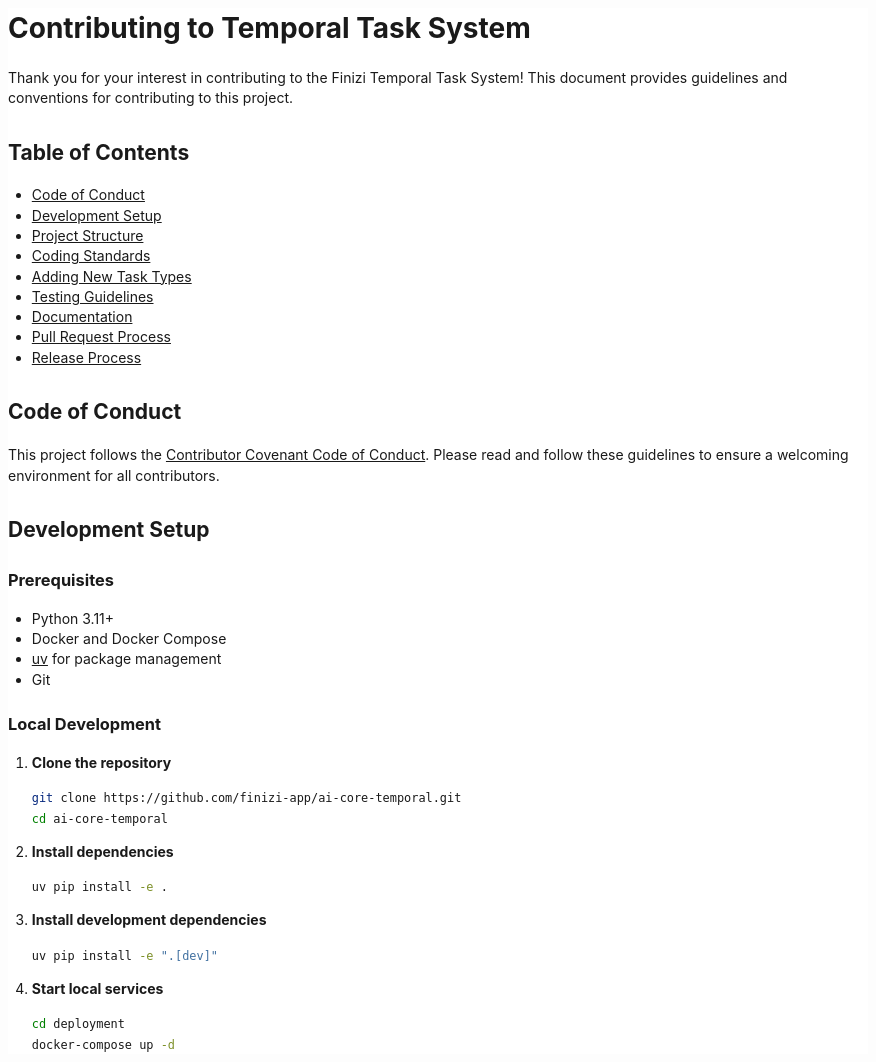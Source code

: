 # Contributing to Temporal Task System

Thank you for your interest in contributing to the Finizi Temporal Task System! This document provides guidelines and conventions for contributing to this project.

## Table of Contents

- [Code of Conduct](#code-of-conduct)
- [Development Setup](#development-setup)
- [Project Structure](#project-structure)
- [Coding Standards](#coding-standards)
- [Adding New Task Types](#adding-new-task-types)
- [Testing Guidelines](#testing-guidelines)
- [Documentation](#documentation)
- [Pull Request Process](#pull-request-process)
- [Release Process](#release-process)

## Code of Conduct

This project follows the [Contributor Covenant Code of Conduct](https://www.contributor-covenant.org/version/2/1/code_of_conduct/). Please read and follow these guidelines to ensure a welcoming environment for all contributors.

## Development Setup

### Prerequisites

- Python 3.11+
- Docker and Docker Compose
- [uv](https://github.com/astral-sh/uv) for package management
- Git

### Local Development

1. **Clone the repository**
   ```bash
   git clone https://github.com/finizi-app/ai-core-temporal.git
   cd ai-core-temporal
   ```

2. **Install dependencies**
   ```bash
   uv pip install -e .
   ```

3. **Install development dependencies**
   ```bash
   uv pip install -e ".[dev]"
   ```

4. **Start local services**
   ```bash
   cd deployment
   docker-compose up -d
   ```
